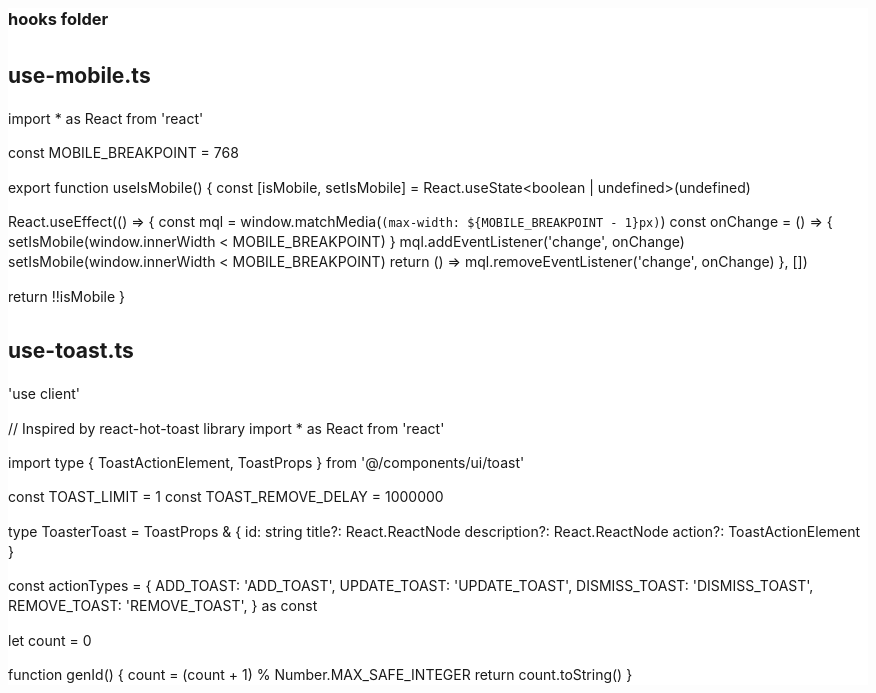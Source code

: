 ### hooks folder
## use-mobile.ts
import * as React from 'react'

const MOBILE_BREAKPOINT = 768

export function useIsMobile() {
  const [isMobile, setIsMobile] = React.useState<boolean | undefined>(undefined)

  React.useEffect(() => {
    const mql = window.matchMedia(`(max-width: ${MOBILE_BREAKPOINT - 1}px)`)
    const onChange = () => {
      setIsMobile(window.innerWidth < MOBILE_BREAKPOINT)
    }
    mql.addEventListener('change', onChange)
    setIsMobile(window.innerWidth < MOBILE_BREAKPOINT)
    return () => mql.removeEventListener('change', onChange)
  }, [])

  return !!isMobile
}

## use-toast.ts
'use client'

// Inspired by react-hot-toast library
import * as React from 'react'

import type { ToastActionElement, ToastProps } from '@/components/ui/toast'

const TOAST_LIMIT = 1
const TOAST_REMOVE_DELAY = 1000000

type ToasterToast = ToastProps & {
  id: string
  title?: React.ReactNode
  description?: React.ReactNode
  action?: ToastActionElement
}

const actionTypes = {
  ADD_TOAST: 'ADD_TOAST',
  UPDATE_TOAST: 'UPDATE_TOAST',
  DISMISS_TOAST: 'DISMISS_TOAST',
  REMOVE_TOAST: 'REMOVE_TOAST',
} as const

let count = 0

function genId() {
  count = (count + 1) % Number.MAX_SAFE_INTEGER
  return count.toString()
}


  [k in string]: {